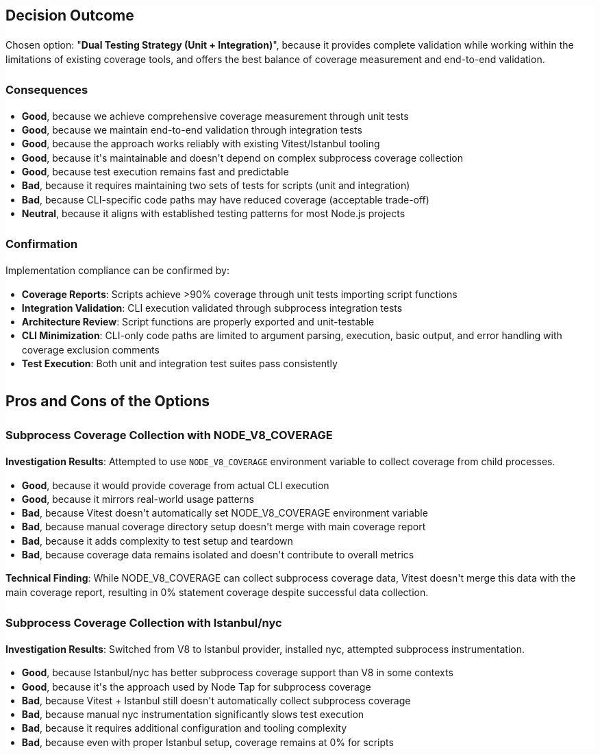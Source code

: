 ## Decision Outcome

Chosen option: "**Dual Testing Strategy (Unit + Integration)**", because it provides complete validation while working within the limitations of existing coverage tools, and offers the best balance of coverage measurement and end-to-end validation.

### Consequences

- **Good**, because we achieve comprehensive coverage measurement through unit tests
- **Good**, because we maintain end-to-end validation through integration tests
- **Good**, because the approach works reliably with existing Vitest/Istanbul tooling
- **Good**, because it's maintainable and doesn't depend on complex subprocess coverage collection
- **Good**, because test execution remains fast and predictable
- **Bad**, because it requires maintaining two sets of tests for scripts (unit and integration)
- **Bad**, because CLI-specific code paths may have reduced coverage (acceptable trade-off)
- **Neutral**, because it aligns with established testing patterns for most Node.js projects

### Confirmation

Implementation compliance can be confirmed by:

- **Coverage Reports**: Scripts achieve >90% coverage through unit tests importing script functions
- **Integration Validation**: CLI execution validated through subprocess integration tests
- **Architecture Review**: Script functions are properly exported and unit-testable
- **CLI Minimization**: CLI-only code paths are limited to argument parsing, execution, basic output, and error handling with coverage exclusion comments
- **Test Execution**: Both unit and integration test suites pass consistently

## Pros and Cons of the Options

### Subprocess Coverage Collection with NODE_V8_COVERAGE

**Investigation Results**: Attempted to use `NODE_V8_COVERAGE` environment variable to collect coverage from child processes.

- **Good**, because it would provide coverage from actual CLI execution
- **Good**, because it mirrors real-world usage patterns
- **Bad**, because Vitest doesn't automatically set NODE_V8_COVERAGE environment variable
- **Bad**, because manual coverage directory setup doesn't merge with main coverage report
- **Bad**, because it adds complexity to test setup and teardown
- **Bad**, because coverage data remains isolated and doesn't contribute to overall metrics

**Technical Finding**: While NODE_V8_COVERAGE can collect subprocess coverage data, Vitest doesn't merge this data with the main coverage report, resulting in 0% statement coverage despite successful data collection.

### Subprocess Coverage Collection with Istanbul/nyc

**Investigation Results**: Switched from V8 to Istanbul provider, installed nyc, attempted subprocess instrumentation.

- **Good**, because Istanbul/nyc has better subprocess coverage support than V8 in some contexts
- **Good**, because it's the approach used by Node Tap for subprocess coverage
- **Bad**, because Vitest + Istanbul still doesn't automatically collect subprocess coverage
- **Bad**, because manual nyc instrumentation significantly slows test execution
- **Bad**, because it requires additional configuration and tooling complexity
- **Bad**, because even with proper Istanbul setup, coverage remains at 0% for scripts
